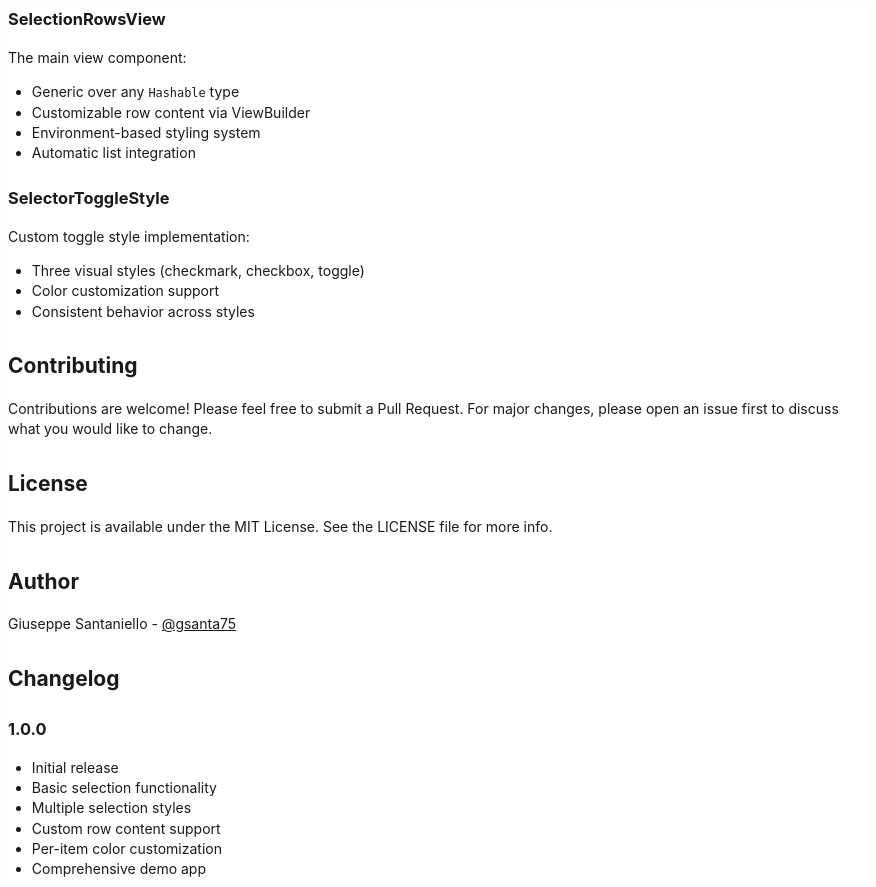 ### SelectionRowsView
The main view component:
- Generic over any `Hashable` type
- Customizable row content via ViewBuilder
- Environment-based styling system
- Automatic list integration

### SelectorToggleStyle
Custom toggle style implementation:
- Three visual styles (checkmark, checkbox, toggle)
- Color customization support
- Consistent behavior across styles

## Contributing

Contributions are welcome! Please feel free to submit a Pull Request. For major changes, please open an issue first to discuss what you would like to change.

## License

This project is available under the MIT License. See the LICENSE file for more info.

## Author

Giuseppe Santaniello - [@gsanta75](https://github.com/gsanta75)

## Changelog

### 1.0.0
- Initial release
- Basic selection functionality
- Multiple selection styles
- Custom row content support
- Per-item color customization
- Comprehensive demo app